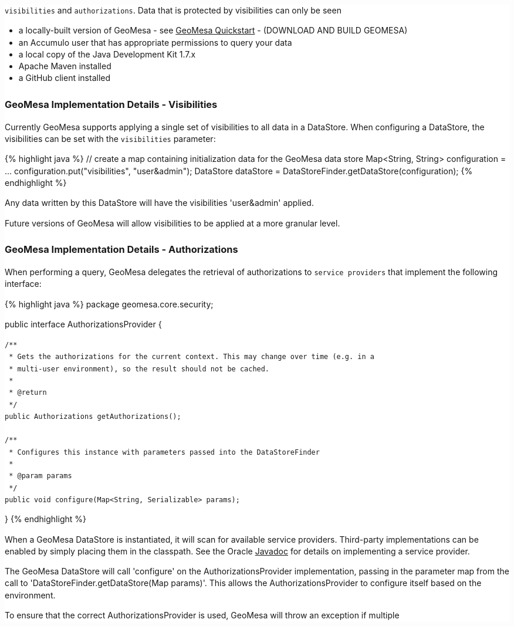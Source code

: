 ```visibilities``` and ```authorizations```. Data that is protected by visibilities can only be seen
* a locally-built version of GeoMesa - see [GeoMesa Quickstart](/2014/05/28/geomesa-quickstart/) - (DOWNLOAD AND BUILD GEOMESA)
* an Accumulo user that has appropriate permissions to query your data
* a local copy of the Java Development Kit 1.7.x
* Apache Maven installed
* a GitHub client installed

### GeoMesa Implementation Details - Visibilities

Currently GeoMesa supports applying a single set of visibilities to all data in a DataStore. When
configuring a DataStore, the visibilities can be set with the ```visibilities``` parameter:

{% highlight java %}
// create a map containing initialization data for the GeoMesa data store
Map<String, String> configuration = ...
configuration.put("visibilities", "user&admin");
DataStore dataStore = DataStoreFinder.getDataStore(configuration);
{% endhighlight %}

Any data written by this DataStore will have the visibilities 'user&admin' applied.

Future versions of GeoMesa will allow visibilities to be applied at a more granular level.

### GeoMesa Implementation Details - Authorizations

When performing a query, GeoMesa delegates the retrieval of authorizations to ```service providers``` that
implement the following interface:

{% highlight java %}
package geomesa.core.security;

public interface AuthorizationsProvider {

    /**
     * Gets the authorizations for the current context. This may change over time (e.g. in a
     * multi-user environment), so the result should not be cached.
     *
     * @return
     */
    public Authorizations getAuthorizations();

    /**
     * Configures this instance with parameters passed into the DataStoreFinder
     *
     * @param params
     */
    public void configure(Map<String, Serializable> params);
}
{% endhighlight %}

When a GeoMesa DataStore is instantiated, it will scan for available service providers.
Third-party implementations can be enabled by simply placing them in the classpath. See the Oracle
[Javadoc](http://docs.oracle.com/javase/7/docs/api/javax/imageio/spi/ServiceRegistry.html) for
details on implementing a service provider.

The GeoMesa DataStore will call 'configure' on the AuthorizationsProvider implementation, passing in
the parameter map from the call to 'DataStoreFinder.getDataStore(Map params)'. This allows the
AuthorizationsProvider to configure itself based on the environment.

To ensure that the correct AuthorizationsProvider is used, GeoMesa will throw an exception if multiple
```